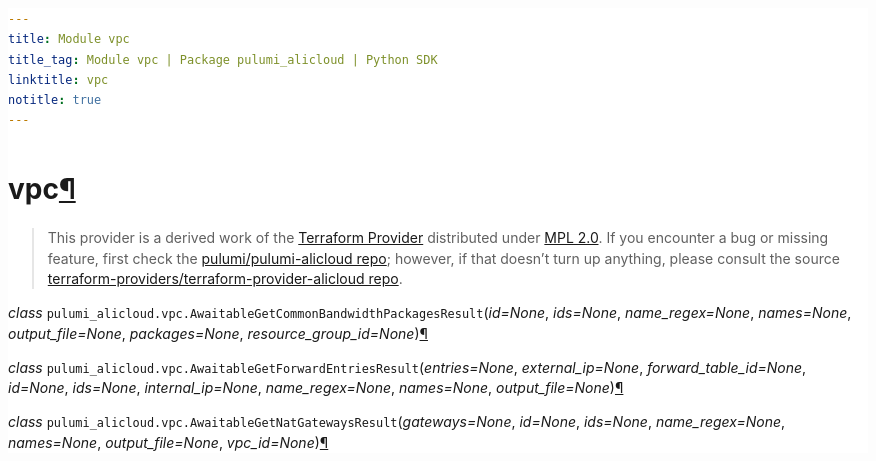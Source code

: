 ```yaml
---
title: Module vpc
title_tag: Module vpc | Package pulumi_alicloud | Python SDK
linktitle: vpc
notitle: true
---
```


<div class="section" id="vpc">
<h1>vpc<a class="headerlink" href="#vpc" title="Permalink to this headline">¶</a></h1>
<blockquote>
<div><p>This provider is a derived work of the <a class="reference external" href="https://github.com/terraform-providers/terraform-provider-alicloud">Terraform Provider</a> distributed under
<a class="reference external" href="https://www.mozilla.org/en-US/MPL/2.0/">MPL 2.0</a>. If you encounter a bug or missing feature, first check the
<a class="reference external" href="https://github.com/pulumi/pulumi-alicloud/issues">pulumi/pulumi-alicloud repo</a>; however, if that doesn’t turn up
anything, please consult the source <a class="reference external" href="https://github.com/terraform-providers/terraform-provider-alicloud/issues">terraform-providers/terraform-provider-alicloud repo</a>.</p>
</div></blockquote>
<span class="target" id="module-pulumi_alicloud.vpc"></span><dl class="class">
<dt id="pulumi_alicloud.vpc.AwaitableGetCommonBandwidthPackagesResult">
<em class="property">class </em><code class="sig-prename descclassname">pulumi_alicloud.vpc.</code><code class="sig-name descname">AwaitableGetCommonBandwidthPackagesResult</code><span class="sig-paren">(</span><em class="sig-param">id=None</em>, <em class="sig-param">ids=None</em>, <em class="sig-param">name_regex=None</em>, <em class="sig-param">names=None</em>, <em class="sig-param">output_file=None</em>, <em class="sig-param">packages=None</em>, <em class="sig-param">resource_group_id=None</em><span class="sig-paren">)</span><a class="headerlink" href="#pulumi_alicloud.vpc.AwaitableGetCommonBandwidthPackagesResult" title="Permalink to this definition">¶</a></dt>
<dd></dd></dl>

<dl class="class">
<dt id="pulumi_alicloud.vpc.AwaitableGetForwardEntriesResult">
<em class="property">class </em><code class="sig-prename descclassname">pulumi_alicloud.vpc.</code><code class="sig-name descname">AwaitableGetForwardEntriesResult</code><span class="sig-paren">(</span><em class="sig-param">entries=None</em>, <em class="sig-param">external_ip=None</em>, <em class="sig-param">forward_table_id=None</em>, <em class="sig-param">id=None</em>, <em class="sig-param">ids=None</em>, <em class="sig-param">internal_ip=None</em>, <em class="sig-param">name_regex=None</em>, <em class="sig-param">names=None</em>, <em class="sig-param">output_file=None</em><span class="sig-paren">)</span><a class="headerlink" href="#pulumi_alicloud.vpc.AwaitableGetForwardEntriesResult" title="Permalink to this definition">¶</a></dt>
<dd></dd></dl>

<dl class="class">
<dt id="pulumi_alicloud.vpc.AwaitableGetNatGatewaysResult">
<em class="property">class </em><code class="sig-prename descclassname">pulumi_alicloud.vpc.</code><code class="sig-name descname">AwaitableGetNatGatewaysResult</code><span class="sig-paren">(</span><em class="sig-param">gateways=None</em>, <em class="sig-param">id=None</em>, <em class="sig-param">ids=None</em>, <em class="sig-param">name_regex=None</em>, <em class="sig-param">names=None</em>, <em class="sig-param">output_file=None</em>, <em class="sig-param">vpc_id=None</em><span class="sig-paren">)</span><a class="headerlink" href="#pulumi_alicloud.vpc.AwaitableGetNatGatewaysResult" title="Permalink to this definition">¶</a></dt>
<dd></dd></dl>

